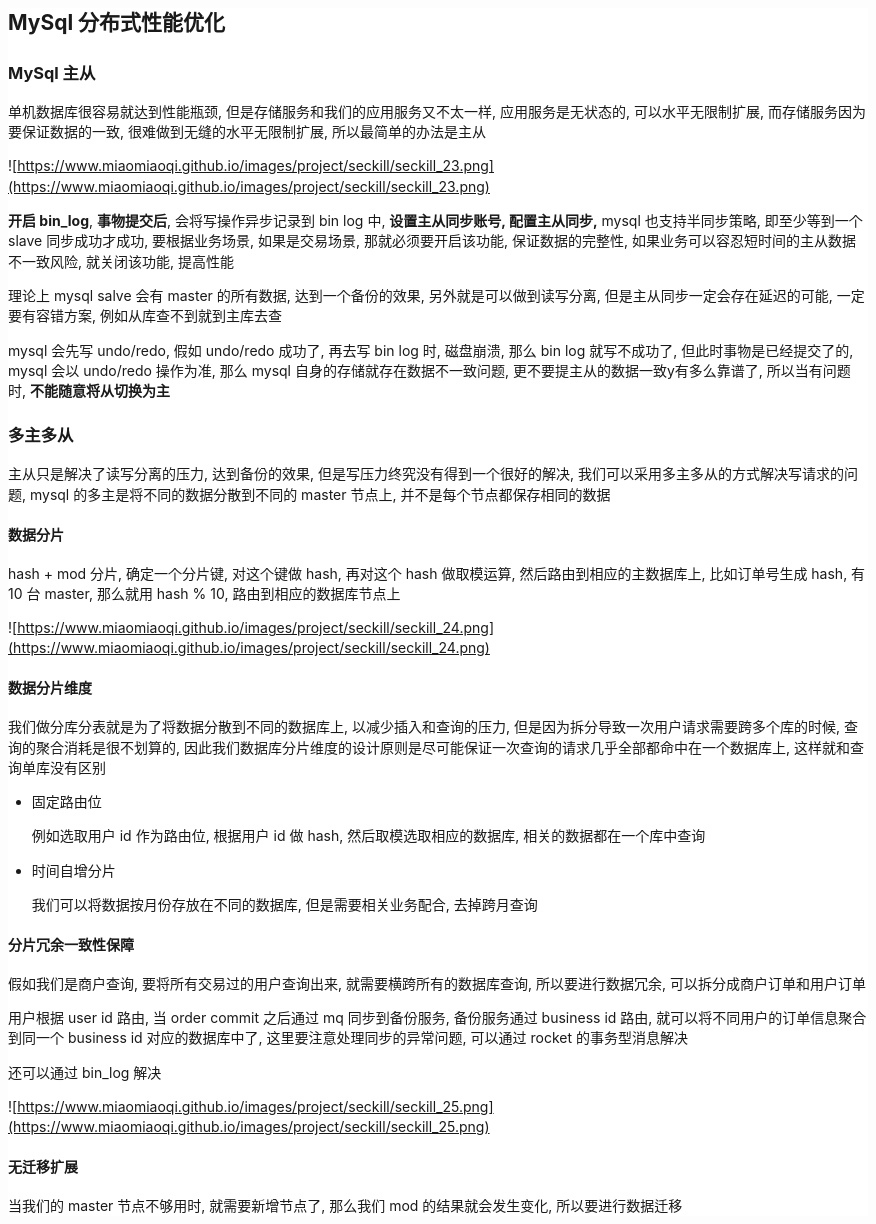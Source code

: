 ## MySql 分布式性能优化

### MySql 主从

单机数据库很容易就达到性能瓶颈, 但是存储服务和我们的应用服务又不太一样, 应用服务是无状态的, 可以水平无限制扩展, 而存储服务因为要保证数据的一致, 很难做到无缝的水平无限制扩展, 所以最简单的办法是主从

![https://www.miaomiaoqi.github.io/images/project/seckill/seckill_23.png](https://www.miaomiaoqi.github.io/images/project/seckill/seckill_23.png)

**开启 bin_log**, **事物提交后**, 会将写操作异步记录到 bin log 中, **设置主从同步账号, 配置主从同步,** mysql 也支持半同步策略, 即至少等到一个 slave 同步成功才成功, 要根据业务场景, 如果是交易场景, 那就必须要开启该功能, 保证数据的完整性, 如果业务可以容忍短时间的主从数据不一致风险, 就关闭该功能, 提高性能

理论上 mysql salve 会有 master 的所有数据, 达到一个备份的效果, 另外就是可以做到读写分离, 但是主从同步一定会存在延迟的可能, 一定要有容错方案, 例如从库查不到就到主库去查

mysql 会先写 undo/redo, 假如 undo/redo 成功了, 再去写 bin log 时, 磁盘崩溃, 那么 bin log 就写不成功了, 但此时事物是已经提交了的, mysql 会以 undo/redo 操作为准, 那么 mysql 自身的存储就存在数据不一致问题, 更不要提主从的数据一致y有多么靠谱了, 所以当有问题时, **不能随意将从切换为主**

### 多主多从

主从只是解决了读写分离的压力, 达到备份的效果, 但是写压力终究没有得到一个很好的解决, 我们可以采用多主多从的方式解决写请求的问题, mysql 的多主是将不同的数据分散到不同的 master 节点上, 并不是每个节点都保存相同的数据

#### 数据分片

hash + mod 分片, 确定一个分片键, 对这个键做 hash, 再对这个 hash 做取模运算, 然后路由到相应的主数据库上, 比如订单号生成 hash, 有 10 台 master, 那么就用 hash % 10, 路由到相应的数据库节点上

![https://www.miaomiaoqi.github.io/images/project/seckill/seckill_24.png](https://www.miaomiaoqi.github.io/images/project/seckill/seckill_24.png)

#### 数据分片维度

我们做分库分表就是为了将数据分散到不同的数据库上, 以减少插入和查询的压力, 但是因为拆分导致一次用户请求需要跨多个库的时候, 查询的聚合消耗是很不划算的, 因此我们数据库分片维度的设计原则是尽可能保证一次查询的请求几乎全部都命中在一个数据库上, 这样就和查询单库没有区别

* 固定路由位

    例如选取用户 id 作为路由位, 根据用户 id 做 hash, 然后取模选取相应的数据库, 相关的数据都在一个库中查询

* 时间自增分片

    我们可以将数据按月份存放在不同的数据库, 但是需要相关业务配合, 去掉跨月查询

#### 分片冗余一致性保障

假如我们是商户查询, 要将所有交易过的用户查询出来, 就需要横跨所有的数据库查询, 所以要进行数据冗余, 可以拆分成商户订单和用户订单

用户根据 user id 路由, 当 order commit 之后通过 mq 同步到备份服务, 备份服务通过 business id 路由, 就可以将不同用户的订单信息聚合到同一个 business id 对应的数据库中了, 这里要注意处理同步的异常问题, 可以通过 rocket 的事务型消息解决

还可以通过 bin_log 解决

![https://www.miaomiaoqi.github.io/images/project/seckill/seckill_25.png](https://www.miaomiaoqi.github.io/images/project/seckill/seckill_25.png)

#### 无迁移扩展

当我们的 master 节点不够用时, 就需要新增节点了, 那么我们 mod 的结果就会发生变化, 所以要进行数据迁移

